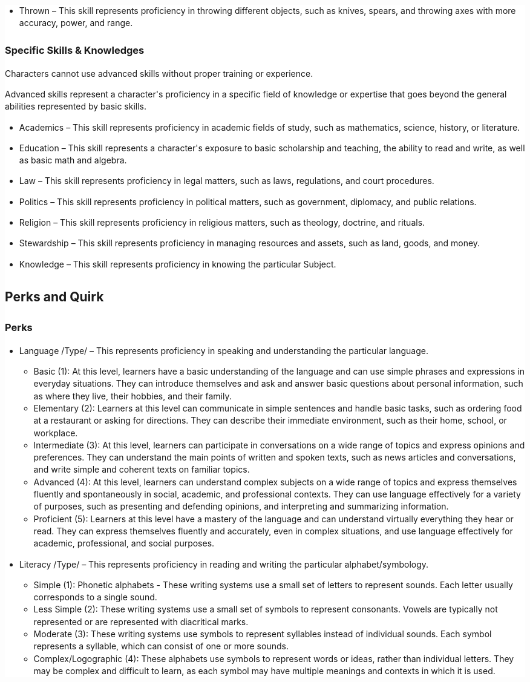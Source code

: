 * Thrown – This skill represents proficiency in throwing different objects, such as knives, spears, and throwing axes with more accuracy, power, and range.

### Specific Skills & Knowledges

Characters cannot use advanced skills without proper training or experience.

Advanced skills represent a character's proficiency in a specific field of knowledge or expertise that goes beyond the general abilities represented by basic skills.

* Academics – This skill represents proficiency in academic fields of study, such as mathematics, science, history, or literature. 

* Education – This skill represents a character's exposure to basic scholarship and teaching, the ability to read and write, as well as basic math and algebra. 

* Law – This skill represents proficiency in legal matters, such as laws, regulations, and court procedures. 

* Politics – This skill represents proficiency in political matters, such as government, diplomacy, and public relations. 

* Religion – This skill represents proficiency in religious matters, such as theology, doctrine, and rituals. 

* Stewardship – This skill represents proficiency in managing resources and assets, such as land, goods, and money. 

* Knowledge <Subject> – This skill represents proficiency in knowing the particular Subject.

## Perks and Quirk

### Perks

* Language /Type/ – This represents proficiency in speaking and understanding the particular language.
    *   Basic (1): At this level, learners have a basic understanding of the language and can use simple phrases and expressions in everyday situations. They can introduce themselves and ask and answer basic questions about personal information, such as where they live, their hobbies, and their family.
    *   Elementary (2): Learners at this level can communicate in simple sentences and handle basic tasks, such as ordering food at a restaurant or asking for directions. They can describe their immediate environment, such as their home, school, or workplace.
    *   Intermediate (3): At this level, learners can participate in conversations on a wide range of topics and express opinions and preferences. They can understand the main points of written and spoken texts, such as news articles and conversations, and write simple and coherent texts on familiar topics.
    *   Advanced (4): At this level, learners can understand complex subjects on a wide range of topics and express themselves fluently and spontaneously in social, academic, and professional contexts. They can use language effectively for a variety of purposes, such as presenting and defending opinions, and interpreting and summarizing information.
    *   Proficient (5): Learners at this level have a mastery of the language and can understand virtually everything they hear or read. They can express themselves fluently and accurately, even in complex situations, and use language effectively for academic, professional, and social purposes.

* Literacy /Type/ – This represents proficiency in reading and writing the particular alphabet/symbology.
    *   Simple (1): Phonetic alphabets - These writing systems use a small set of letters to represent sounds. Each letter usually corresponds to a single sound.
    *   Less Simple (2): These writing systems use a small set of symbols to represent consonants. Vowels are typically not represented or are represented with diacritical marks.
    *   Moderate (3): These writing systems use symbols to represent syllables instead of individual sounds. Each symbol represents a syllable, which can consist of one or more sounds.
    *   Complex/Logographic (4): These alphabets use symbols to represent words or ideas, rather than individual letters. They may be complex and difficult to learn, as each symbol may have multiple meanings and contexts in which it is used.